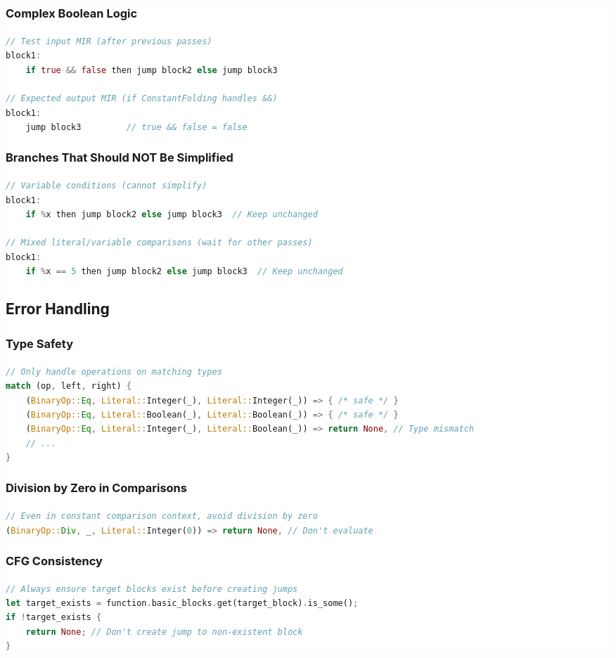 ### Complex Boolean Logic

```rust
// Test input MIR (after previous passes)
block1:
    if true && false then jump block2 else jump block3

// Expected output MIR (if ConstantFolding handles &&)
block1:
    jump block3         // true && false = false
```

### Branches That Should NOT Be Simplified

```rust
// Variable conditions (cannot simplify)
block1:
    if %x then jump block2 else jump block3  // Keep unchanged

// Mixed literal/variable comparisons (wait for other passes)
block1:
    if %x == 5 then jump block2 else jump block3  // Keep unchanged
```

## Error Handling

### Type Safety

```rust
// Only handle operations on matching types
match (op, left, right) {
    (BinaryOp::Eq, Literal::Integer(_), Literal::Integer(_)) => { /* safe */ }
    (BinaryOp::Eq, Literal::Boolean(_), Literal::Boolean(_)) => { /* safe */ }
    (BinaryOp::Eq, Literal::Integer(_), Literal::Boolean(_)) => return None, // Type mismatch
    // ...
}
```

### Division by Zero in Comparisons

```rust
// Even in constant comparison context, avoid division by zero
(BinaryOp::Div, _, Literal::Integer(0)) => return None, // Don't evaluate
```

### CFG Consistency

```rust
// Always ensure target blocks exist before creating jumps
let target_exists = function.basic_blocks.get(target_block).is_some();
if !target_exists {
    return None; // Don't create jump to non-existent block
}
```
